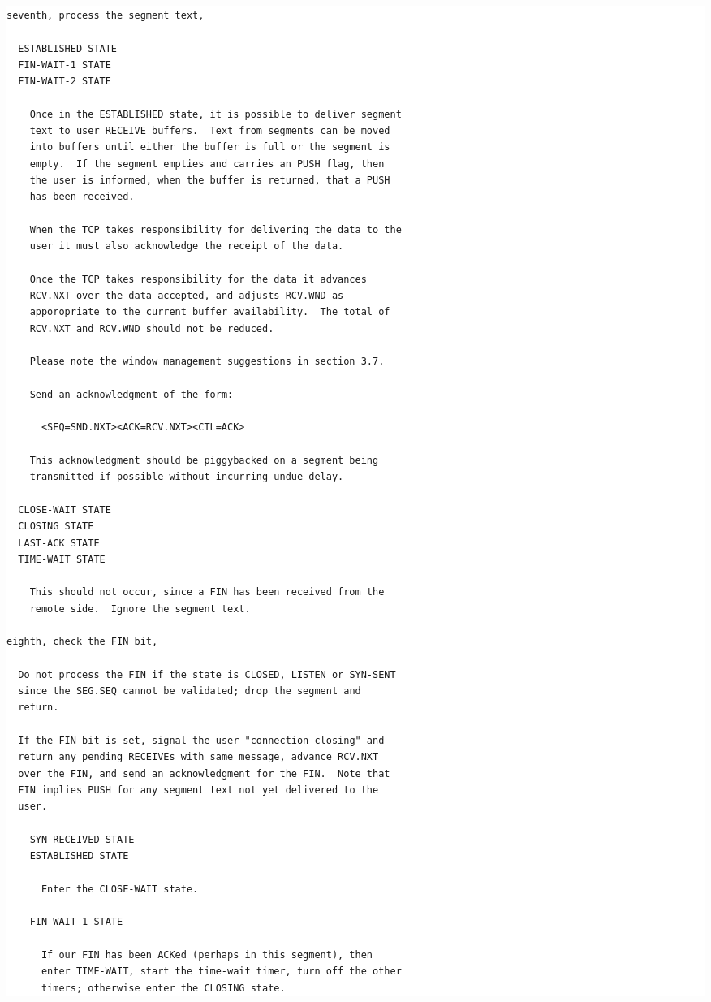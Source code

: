     seventh, process the segment text,

      ESTABLISHED STATE
      FIN-WAIT-1 STATE
      FIN-WAIT-2 STATE

        Once in the ESTABLISHED state, it is possible to deliver segment
        text to user RECEIVE buffers.  Text from segments can be moved
        into buffers until either the buffer is full or the segment is
        empty.  If the segment empties and carries an PUSH flag, then
        the user is informed, when the buffer is returned, that a PUSH
        has been received.

        When the TCP takes responsibility for delivering the data to the
        user it must also acknowledge the receipt of the data.

        Once the TCP takes responsibility for the data it advances
        RCV.NXT over the data accepted, and adjusts RCV.WND as
        apporopriate to the current buffer availability.  The total of
        RCV.NXT and RCV.WND should not be reduced.

        Please note the window management suggestions in section 3.7.

        Send an acknowledgment of the form:

          <SEQ=SND.NXT><ACK=RCV.NXT><CTL=ACK>

        This acknowledgment should be piggybacked on a segment being
        transmitted if possible without incurring undue delay.

      CLOSE-WAIT STATE
      CLOSING STATE
      LAST-ACK STATE
      TIME-WAIT STATE

        This should not occur, since a FIN has been received from the
        remote side.  Ignore the segment text.

    eighth, check the FIN bit,

      Do not process the FIN if the state is CLOSED, LISTEN or SYN-SENT
      since the SEG.SEQ cannot be validated; drop the segment and
      return.

      If the FIN bit is set, signal the user "connection closing" and
      return any pending RECEIVEs with same message, advance RCV.NXT
      over the FIN, and send an acknowledgment for the FIN.  Note that
      FIN implies PUSH for any segment text not yet delivered to the
      user.

        SYN-RECEIVED STATE
        ESTABLISHED STATE

          Enter the CLOSE-WAIT state.

        FIN-WAIT-1 STATE

          If our FIN has been ACKed (perhaps in this segment), then
          enter TIME-WAIT, start the time-wait timer, turn off the other
          timers; otherwise enter the CLOSING state.
